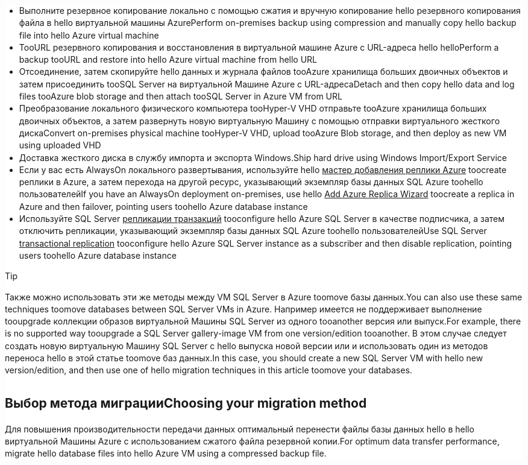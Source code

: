 * <span data-ttu-id="7f7e9-108">Выполните резервное копирование локально с помощью сжатия и вручную копирование hello резервного копирования файла в hello виртуальной машины Azure</span><span class="sxs-lookup"><span data-stu-id="7f7e9-108">Perform on-premises backup using compression and manually copy hello backup file into hello Azure virtual machine</span></span>
* <span data-ttu-id="7f7e9-109">TooURL резервного копирования и восстановления в виртуальной машине Azure с URL-адреса hello hello</span><span class="sxs-lookup"><span data-stu-id="7f7e9-109">Perform a backup tooURL and restore into hello Azure virtual machine from hello URL</span></span>
* <span data-ttu-id="7f7e9-110">Отсоединение, затем скопируйте hello данных и журнала файлов tooAzure хранилища больших двоичных объектов и затем присоединить tooSQL Server на виртуальной Машине Azure с URL-адреса</span><span class="sxs-lookup"><span data-stu-id="7f7e9-110">Detach and then copy hello data and log files tooAzure blob storage and then attach tooSQL Server in Azure VM from URL</span></span>
* <span data-ttu-id="7f7e9-111">Преобразование локального физического компьютера tooHyper-V VHD отправьте tooAzure хранилища больших двоичных объектов, а затем развернуть новую виртуальную Машину с помощью отправки виртуального жесткого диска</span><span class="sxs-lookup"><span data-stu-id="7f7e9-111">Convert on-premises physical machine tooHyper-V VHD, upload tooAzure Blob storage, and then deploy as new VM using uploaded VHD</span></span>
* <span data-ttu-id="7f7e9-112">Доставка жесткого диска в службу импорта и экспорта Windows.</span><span class="sxs-lookup"><span data-stu-id="7f7e9-112">Ship hard drive using Windows Import/Export Service</span></span>
* <span data-ttu-id="7f7e9-113">Если у вас есть AlwaysOn локального развертывания, используйте hello [мастер добавления реплики Azure](../classic/sql-onprem-availability.md) toocreate реплики в Azure, а затем перехода на другой ресурс, указывающий экземпляр базы данных SQL Azure toohello пользователей</span><span class="sxs-lookup"><span data-stu-id="7f7e9-113">If you have an AlwaysOn deployment on-premises, use hello [Add Azure Replica Wizard](../classic/sql-onprem-availability.md) toocreate a replica in Azure and then failover, pointing users toohello Azure database instance</span></span>
* <span data-ttu-id="7f7e9-114">Используйте SQL Server [репликации транзакций](https://msdn.microsoft.com/library/ms151176.aspx) tooconfigure hello Azure SQL Server в качестве подписчика, а затем отключить репликации, указывающий экземпляр базы данных SQL Azure toohello пользователей</span><span class="sxs-lookup"><span data-stu-id="7f7e9-114">Use SQL Server [transactional replication](https://msdn.microsoft.com/library/ms151176.aspx) tooconfigure hello Azure SQL Server instance as a subscriber and then disable replication, pointing users toohello Azure database instance</span></span>

> [!TIP]
> <span data-ttu-id="7f7e9-115">Также можно использовать эти же методы между VM SQL Server в Azure toomove базы данных.</span><span class="sxs-lookup"><span data-stu-id="7f7e9-115">You can also use these same techniques toomove databases between SQL Server VMs in Azure.</span></span> <span data-ttu-id="7f7e9-116">Например имеется не поддерживает выполнение tooupgrade коллекции образов виртуальной Машины SQL Server из одного tooanother версия или выпуск.</span><span class="sxs-lookup"><span data-stu-id="7f7e9-116">For example, there is no supported way tooupgrade a SQL Server gallery-image VM from one version/edition tooanother.</span></span> <span data-ttu-id="7f7e9-117">В этом случае следует создать новую виртуальную Машину SQL Server с hello выпуска новой версии или и использовать один из методов переноса hello в этой статье toomove баз данных.</span><span class="sxs-lookup"><span data-stu-id="7f7e9-117">In this case, you should create a new SQL Server VM with hello new version/edition, and then use one of hello migration techniques in this article toomove your databases.</span></span> 

## <a name="choosing-your-migration-method"></a><span data-ttu-id="7f7e9-118">Выбор метода миграции</span><span class="sxs-lookup"><span data-stu-id="7f7e9-118">Choosing your migration method</span></span>
<span data-ttu-id="7f7e9-119">Для повышения производительности передачи данных оптимальный перенести файлы базы данных hello в hello виртуальной Машины Azure с использованием сжатого файла резервной копии.</span><span class="sxs-lookup"><span data-stu-id="7f7e9-119">For optimum data transfer performance, migrate hello database files into hello Azure VM using a compressed backup file.</span></span>
